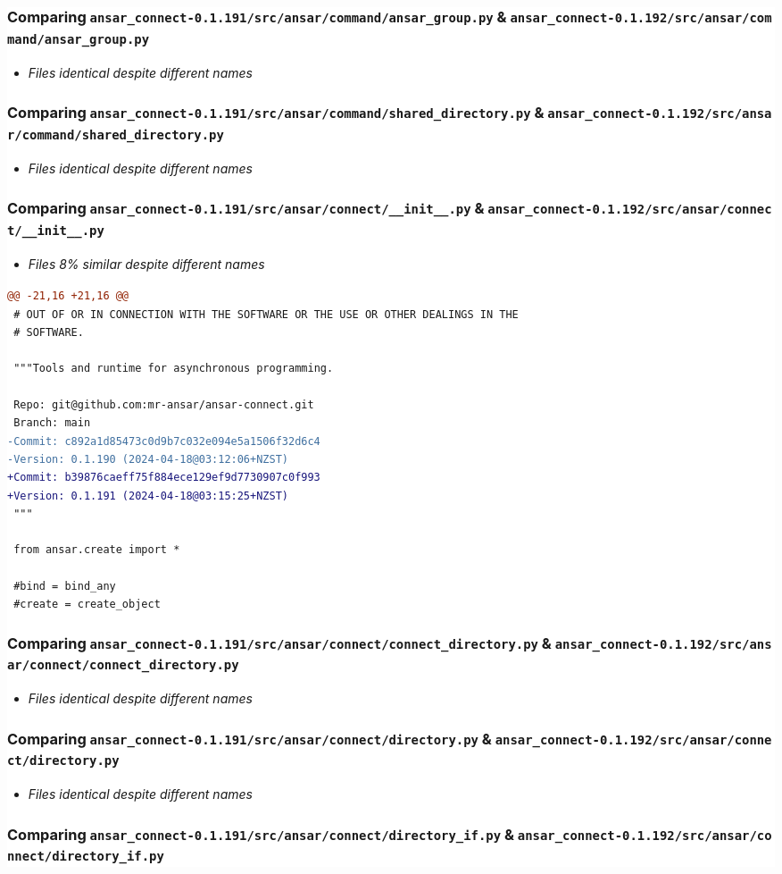 ### Comparing `ansar_connect-0.1.191/src/ansar/command/ansar_group.py` & `ansar_connect-0.1.192/src/ansar/command/ansar_group.py`

 * *Files identical despite different names*

### Comparing `ansar_connect-0.1.191/src/ansar/command/shared_directory.py` & `ansar_connect-0.1.192/src/ansar/command/shared_directory.py`

 * *Files identical despite different names*

### Comparing `ansar_connect-0.1.191/src/ansar/connect/__init__.py` & `ansar_connect-0.1.192/src/ansar/connect/__init__.py`

 * *Files 8% similar despite different names*

```diff
@@ -21,16 +21,16 @@
 # OUT OF OR IN CONNECTION WITH THE SOFTWARE OR THE USE OR OTHER DEALINGS IN THE
 # SOFTWARE.
 
 """Tools and runtime for asynchronous programming.
 
 Repo: git@github.com:mr-ansar/ansar-connect.git
 Branch: main
-Commit: c892a1d85473c0d9b7c032e094e5a1506f32d6c4
-Version: 0.1.190 (2024-04-18@03:12:06+NZST)
+Commit: b39876caeff75f884ece129ef9d7730907c0f993
+Version: 0.1.191 (2024-04-18@03:15:25+NZST)
 """
 
 from ansar.create import *
 
 #bind = bind_any
 #create = create_object
```

### Comparing `ansar_connect-0.1.191/src/ansar/connect/connect_directory.py` & `ansar_connect-0.1.192/src/ansar/connect/connect_directory.py`

 * *Files identical despite different names*

### Comparing `ansar_connect-0.1.191/src/ansar/connect/directory.py` & `ansar_connect-0.1.192/src/ansar/connect/directory.py`

 * *Files identical despite different names*

### Comparing `ansar_connect-0.1.191/src/ansar/connect/directory_if.py` & `ansar_connect-0.1.192/src/ansar/connect/directory_if.py`
